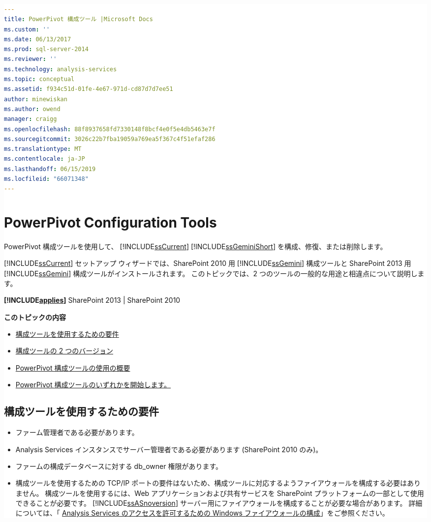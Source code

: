 ```yaml
---
title: PowerPivot 構成ツール |Microsoft Docs
ms.custom: ''
ms.date: 06/13/2017
ms.prod: sql-server-2014
ms.reviewer: ''
ms.technology: analysis-services
ms.topic: conceptual
ms.assetid: f934c51d-01fe-4e67-971d-cd87d7d7ee51
author: minewiskan
ms.author: owend
manager: craigg
ms.openlocfilehash: 88f8937658fd7330148f8bcf4e0f5e4db5463e7f
ms.sourcegitcommit: 3026c22b7fba19059a769ea5f367c4f51efaf286
ms.translationtype: MT
ms.contentlocale: ja-JP
ms.lasthandoff: 06/15/2019
ms.locfileid: "66071348"
---
```

# <a name="powerpivot-configuration-tools"></a>PowerPivot Configuration Tools
  PowerPivot 構成ツールを使用して、 [!INCLUDE[ssCurrent](../../includes/sscurrent-md.md)] [!INCLUDE[ssGeminiShort](../../includes/ssgeminishort-md.md)] を構成、修復、または削除します。  
  
 [!INCLUDE[ssCurrent](../../includes/sscurrent-md.md)] セットアップ ウィザードでは、SharePoint 2010 用 [!INCLUDE[ssGemini](../../includes/ssgemini-md.md)] 構成ツールと SharePoint 2013 用 [!INCLUDE[ssGemini](../../includes/ssgemini-md.md)] 構成ツールがインストールされます。 このトピックでは、2 つのツールの一般的な用途と相違点について説明します。  
  
 **[!INCLUDE[applies](../../includes/applies-md.md)]**  SharePoint 2013 | SharePoint 2010  
  
 **このトピックの内容**  
  
-   [構成ツールを使用するための要件](#bkmk_requirements)  
  
-   [構成ツールの 2 つのバージョン](#bkmk_twoversions)  
  
-   [PowerPivot 構成ツールの使用の概要](#bkmk_overview)  
  
-   [PowerPivot 構成ツールのいずれかを開始します。](#bmkm_start_tool)  
  
##  <a name="bkmk_requirements"></a> 構成ツールを使用するための要件  
  
-   ファーム管理者である必要があります。  
  
-   Analysis Services インスタンスでサーバー管理者である必要があります (SharePoint 2010 のみ)。  
  
-   ファームの構成データベースに対する db_owner 権限があります。  
  
-   構成ツールを使用するための TCP/IP ポートの要件はないため、構成ツールに対応するようファイアウォールを構成する必要はありません。 構成ツールを使用するには、Web アプリケーションおよび共有サービスを SharePoint プラットフォームの一部として使用できることが必要です。 [!INCLUDE[ssASnoversion](../../includes/ssasnoversion-md.md)] サーバー用にファイアウォールを構成することが必要な場合があります。 詳細については、「 [Analysis Services のアクセスを許可するための Windows ファイアウォールの構成](../instances/configure-the-windows-firewall-to-allow-analysis-services-access.md)」をご参照ください。  
  